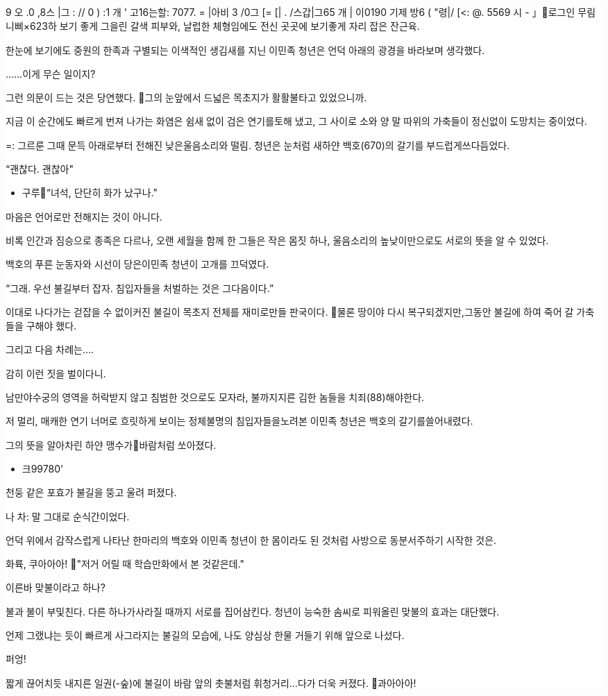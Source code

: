 9 오 .0  ,8스        |그 :   // 0 )   :1 개  '  고16는할: 7077. = |아비 3 /0그 [= [|  . /스갑|그65 개   |     이0190    기제    방6  (  "령|/    [<:       @. 5569   시    - 」로그인 무림              니삐×623하
보기 좋게 그을린 갈색 피부와, 날럽한 체형임에도 전신 곳곳에 보기좋게 자리 잡은 잔근육.

한눈에 보기에도 중원의 한족과 구별되는 이색적인 생김새를 지닌 이민족 청년은 언덕 아래의 광경을 바라보며 생각했다.

……이게 무슨 일이지?

그런 의문이 드는 것은 당연했다.
그의 눈앞에서 드넓은 목초지가 활활불타고 있었으니까.

지금 이 순간에도 빠르게 번져 나가는 화염은 쉼새 없이 검은 연기를토해 냈고, 그 사이로 소와 양 말 따위의 가축들이 정신없이 도망치는 중이었다.

=: 그르룬
그때 문득 아래로부터 전해진 낮은울음소리와 떨림. 청년은 눈처럼 새하얀 백호(670)의 갈기를 부드럽게쓰다듬었다.

“괜찮다. 괜찮아"

- 구루“녀석, 단단히 화가 났구나."

마음은 언어로만 전해지는 것이 아니다.

비록 인간과 짐승으로 종족은 다르나, 오랜 세월을 함께 한 그들은 작은 몸짓 하나, 울음소리의 높낮이만으로도 서로의 뜻을 알 수 있었다.

백호의 푸른 눈동자와 시선이 당은이민족 청년이 고개를 끄덕였다.

“그래. 우선 불길부터 잡자. 침입자들을 처벌하는 것은 그다음이다.”

이대로 나다가는 걷잡을 수 없이커진 불길이 목초지 전체를 재미로만들 판국이다.
물론 땅이야 다시 복구되겠지만,그동안 불길에 하여 죽어 갈 가축들을 구해야 했다.

그리고 다음 차례는….

감히 이런 짓을 벌이다니.

남만야수궁의 영역을 허락받지 않고 침범한 것으로도 모자라, 불까지지른 김한 놈들을 치죄(88)해야한다.

저 멀리, 매캐한 연기 너머로 흐릿하게 보이는 정체불명의 침입자들을노려본 이민족 청년은 백호의 갈기를쓸어내렸다.

그의 뜻을 알아차린 하얀 맹수가바람처럼 쏘아졌다.

- 크99780'

천둥 같은 포효가 불길을 뚱고 울려 퍼졌다.

나 차:
말 그대로 순식간이었다.

언덕 위에서 감작스럽게 나타난 한마리의 백호와 이민족 청년이 한 몸이라도 된 것처럼 사방으로 동분서주하기 시작한 것은.

화륙, 쿠아아아!
"저거 어릴 때 학습만화에서 본 것같은데."

이른바 맞불이라고 하나?

불과 불이 부및친다. 다른 하나가사라질 때까지 서로를 집어삼킨다.
청년이 능숙한 솜씨로 피워올린 맞불의 효과는 대단했다.

언제 그랬냐는 듯이 빠르게 사그라지는 불길의 모습에, 나도 양심상 한물 거들기 위해 앞으로 나섰다.

퍼엉!

짧게 끊어치듯 내지른 일권(-숲)에 불길이 바람 앞의 촛불처럼 휘청거리…다가 더욱 커졌다.
과아아아!
